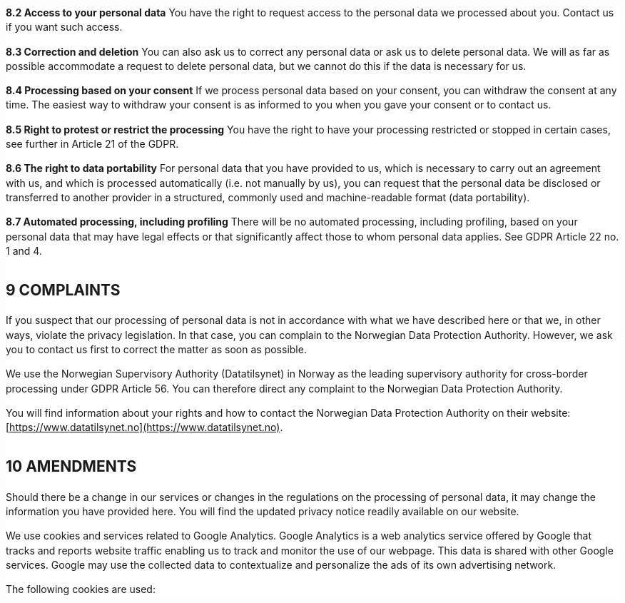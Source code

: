 **8.2 Access to your personal data**
You have the right to request access to the personal data we processed about you. Contact us if you want such access.

**8.3 Correction and deletion**
You can also ask us to correct any personal data or ask us to delete personal data. We will as far as possible accommodate a request to delete personal data, but we cannot do this if the data is necessary for us.

**8.4 Processing based on your consent**
If we process personal data based on your consent, you can withdraw the consent at any time. The easiest way to withdraw your consent is as informed to you when you gave your consent or to contact us.

**8.5 Right to protest or restrict the processing**
You have the right to have your processing restricted or stopped in certain cases, see further in Article 21 of the GDPR.

**8.6 The right to data portability**
For personal data that you have provided to us, which is necessary to carry out an agreement with us, and which is processed automatically (i.e. not manually by us), you can request that the personal data be disclosed or transferred to another provider in a structured, commonly used and machine-readable format (data portability).

**8.7 Automated processing, including profiling**
There will be no automated processing, including profiling, based on your personal data that may have legal effects or that significantly affect those to whom personal data applies. See GDPR Article 22 no. 1 and 4.

## 9 COMPLAINTS

If you suspect that our processing of personal data is not in accordance with what we have described here or that we, in other ways, violate the privacy legislation. In that case, you can complain to the Norwegian Data Protection Authority. However, we ask you to contact us first to correct the matter as soon as possible.

We use the Norwegian Supervisory Authority (Datatilsynet) in Norway as the leading supervisory authority for cross-border processing under GDPR Article 56. You can therefore direct any complaint to the Norwegian Data Protection Authority.

You will find information about your rights and how to contact the Norwegian Data Protection Authority on their website: [https://www.datatilsynet.no](https://www.datatilsynet.no).

## 10 AMENDMENTS

Should there be a change in our services or changes in the regulations on the processing of personal data, it may change the information you have provided here. You will find the updated privacy notice readily available on our website.

We use cookies and services related to Google Analytics. Google Analytics is a web analytics service offered by Google that tracks and reports website traffic enabling us to track and monitor the use of our webpage. This data is shared with other Google services. Google may use the collected data to contextualize and personalize the ads of its own advertising network.

The following cookies are used:
